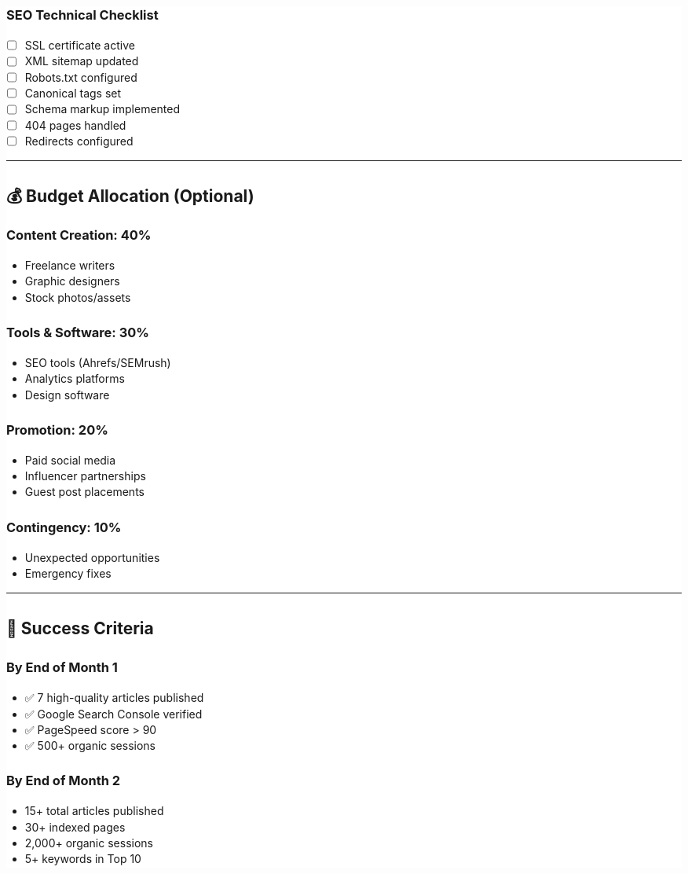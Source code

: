 ### SEO Technical Checklist
- [ ] SSL certificate active
- [ ] XML sitemap updated
- [ ] Robots.txt configured
- [ ] Canonical tags set
- [ ] Schema markup implemented
- [ ] 404 pages handled
- [ ] Redirects configured

---

## 💰 Budget Allocation (Optional)

### Content Creation: 40%
- Freelance writers
- Graphic designers
- Stock photos/assets

### Tools & Software: 30%
- SEO tools (Ahrefs/SEMrush)
- Analytics platforms
- Design software

### Promotion: 20%
- Paid social media
- Influencer partnerships
- Guest post placements

### Contingency: 10%
- Unexpected opportunities
- Emergency fixes

---

## 🚀 Success Criteria

### By End of Month 1
- ✅ 7 high-quality articles published
- ✅ Google Search Console verified
- ✅ PageSpeed score > 90
- ✅ 500+ organic sessions

### By End of Month 2
- 15+ total articles published
- 30+ indexed pages
- 2,000+ organic sessions
- 5+ keywords in Top 10
